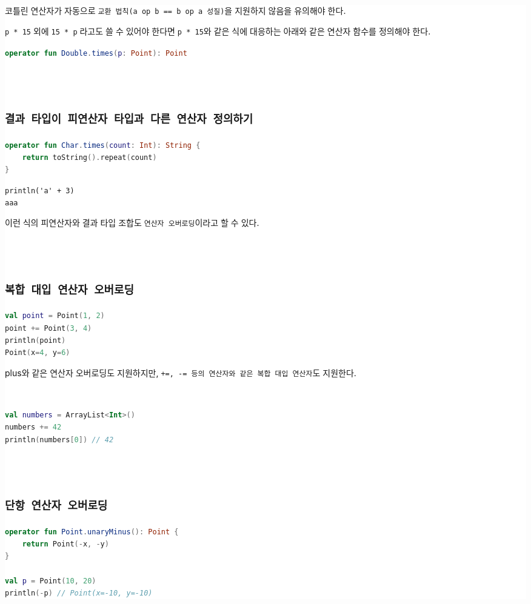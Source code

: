 코틀린 연산자가 자동으로 `교환 법칙(a op b == b op a 성질)`을 지원하지 않음을 유의해야 한다.

`p * 15` 외에 `15 * p` 라고도 쓸 수 있어야 한다면 `p * 15`와 같은 식에 대응하는 아래와 같은 연산자 함수를 정의해야 한다.  

```kotlin
operator fun Double.times(p: Point): Point
```

<br> <br>

## `결과 타입이 피연산자 타입과 다른 연산자 정의하기`

```kotlin
operator fun Char.times(count: Int): String {
    return toString().repeat(count)
}
```
```
println('a' + 3)
aaa
```

이런 식의 피연산자와 결과 타입 조합도 `연산자 오버로딩`이라고 할 수 있다. 

<br> <br>

## `복합 대입 연산자 오버로딩`

```kotlin
val point = Point(1, 2)
point += Point(3, 4)
println(point)
Point(x=4, y=6)
```

plus와 같은 연산자 오버로딩도 지원하지만, `+=, -= 등의 연산자와 같은 복합 대입 연산자`도 지원한다. 

<br>
 

```kotlin
val numbers = ArrayList<Int>()
numbers += 42
println(numbers[0]) // 42
```

<br> <br>

## `단항 연산자 오버로딩`

```kotlin
operator fun Point.unaryMinus(): Point {
    return Point(-x, -y)
}

val p = Point(10, 20)
println(-p) // Point(x=-10, y=-10)
```
